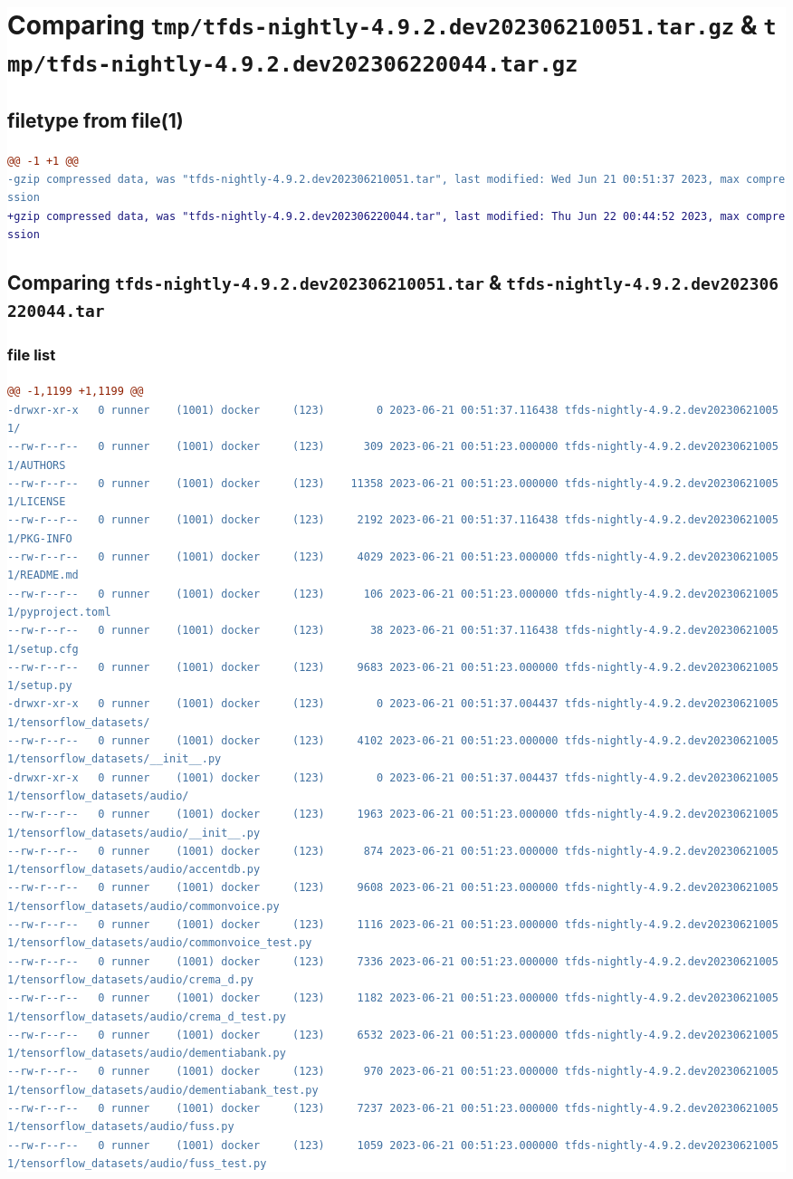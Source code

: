 # Comparing `tmp/tfds-nightly-4.9.2.dev202306210051.tar.gz` & `tmp/tfds-nightly-4.9.2.dev202306220044.tar.gz`

## filetype from file(1)

```diff
@@ -1 +1 @@
-gzip compressed data, was "tfds-nightly-4.9.2.dev202306210051.tar", last modified: Wed Jun 21 00:51:37 2023, max compression
+gzip compressed data, was "tfds-nightly-4.9.2.dev202306220044.tar", last modified: Thu Jun 22 00:44:52 2023, max compression
```

## Comparing `tfds-nightly-4.9.2.dev202306210051.tar` & `tfds-nightly-4.9.2.dev202306220044.tar`

### file list

```diff
@@ -1,1199 +1,1199 @@
-drwxr-xr-x   0 runner    (1001) docker     (123)        0 2023-06-21 00:51:37.116438 tfds-nightly-4.9.2.dev202306210051/
--rw-r--r--   0 runner    (1001) docker     (123)      309 2023-06-21 00:51:23.000000 tfds-nightly-4.9.2.dev202306210051/AUTHORS
--rw-r--r--   0 runner    (1001) docker     (123)    11358 2023-06-21 00:51:23.000000 tfds-nightly-4.9.2.dev202306210051/LICENSE
--rw-r--r--   0 runner    (1001) docker     (123)     2192 2023-06-21 00:51:37.116438 tfds-nightly-4.9.2.dev202306210051/PKG-INFO
--rw-r--r--   0 runner    (1001) docker     (123)     4029 2023-06-21 00:51:23.000000 tfds-nightly-4.9.2.dev202306210051/README.md
--rw-r--r--   0 runner    (1001) docker     (123)      106 2023-06-21 00:51:23.000000 tfds-nightly-4.9.2.dev202306210051/pyproject.toml
--rw-r--r--   0 runner    (1001) docker     (123)       38 2023-06-21 00:51:37.116438 tfds-nightly-4.9.2.dev202306210051/setup.cfg
--rw-r--r--   0 runner    (1001) docker     (123)     9683 2023-06-21 00:51:23.000000 tfds-nightly-4.9.2.dev202306210051/setup.py
-drwxr-xr-x   0 runner    (1001) docker     (123)        0 2023-06-21 00:51:37.004437 tfds-nightly-4.9.2.dev202306210051/tensorflow_datasets/
--rw-r--r--   0 runner    (1001) docker     (123)     4102 2023-06-21 00:51:23.000000 tfds-nightly-4.9.2.dev202306210051/tensorflow_datasets/__init__.py
-drwxr-xr-x   0 runner    (1001) docker     (123)        0 2023-06-21 00:51:37.004437 tfds-nightly-4.9.2.dev202306210051/tensorflow_datasets/audio/
--rw-r--r--   0 runner    (1001) docker     (123)     1963 2023-06-21 00:51:23.000000 tfds-nightly-4.9.2.dev202306210051/tensorflow_datasets/audio/__init__.py
--rw-r--r--   0 runner    (1001) docker     (123)      874 2023-06-21 00:51:23.000000 tfds-nightly-4.9.2.dev202306210051/tensorflow_datasets/audio/accentdb.py
--rw-r--r--   0 runner    (1001) docker     (123)     9608 2023-06-21 00:51:23.000000 tfds-nightly-4.9.2.dev202306210051/tensorflow_datasets/audio/commonvoice.py
--rw-r--r--   0 runner    (1001) docker     (123)     1116 2023-06-21 00:51:23.000000 tfds-nightly-4.9.2.dev202306210051/tensorflow_datasets/audio/commonvoice_test.py
--rw-r--r--   0 runner    (1001) docker     (123)     7336 2023-06-21 00:51:23.000000 tfds-nightly-4.9.2.dev202306210051/tensorflow_datasets/audio/crema_d.py
--rw-r--r--   0 runner    (1001) docker     (123)     1182 2023-06-21 00:51:23.000000 tfds-nightly-4.9.2.dev202306210051/tensorflow_datasets/audio/crema_d_test.py
--rw-r--r--   0 runner    (1001) docker     (123)     6532 2023-06-21 00:51:23.000000 tfds-nightly-4.9.2.dev202306210051/tensorflow_datasets/audio/dementiabank.py
--rw-r--r--   0 runner    (1001) docker     (123)      970 2023-06-21 00:51:23.000000 tfds-nightly-4.9.2.dev202306210051/tensorflow_datasets/audio/dementiabank_test.py
--rw-r--r--   0 runner    (1001) docker     (123)     7237 2023-06-21 00:51:23.000000 tfds-nightly-4.9.2.dev202306210051/tensorflow_datasets/audio/fuss.py
--rw-r--r--   0 runner    (1001) docker     (123)     1059 2023-06-21 00:51:23.000000 tfds-nightly-4.9.2.dev202306210051/tensorflow_datasets/audio/fuss_test.py
```